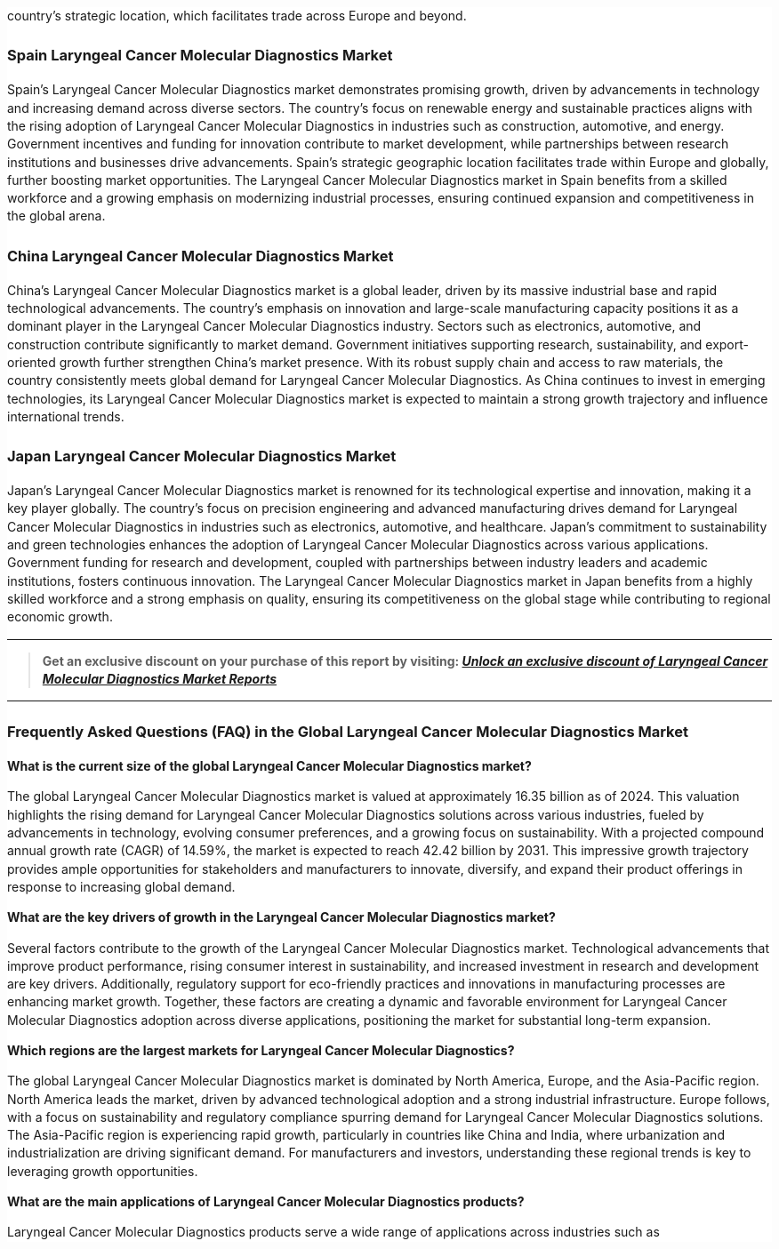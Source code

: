 country&rsquo;s strategic location, which facilitates trade across Europe and beyond.</p><h3>Spain Laryngeal Cancer Molecular Diagnostics Market</h3><p>Spain&rsquo;s Laryngeal Cancer Molecular Diagnostics market demonstrates promising growth, driven by advancements in technology and increasing demand across diverse sectors. The country&rsquo;s focus on renewable energy and sustainable practices aligns with the rising adoption of Laryngeal Cancer Molecular Diagnostics in industries such as construction, automotive, and energy. Government incentives and funding for innovation contribute to market development, while partnerships between research institutions and businesses drive advancements. Spain&rsquo;s strategic geographic location facilitates trade within Europe and globally, further boosting market opportunities. The Laryngeal Cancer Molecular Diagnostics market in Spain benefits from a skilled workforce and a growing emphasis on modernizing industrial processes, ensuring continued expansion and competitiveness in the global arena.</p><h3>China Laryngeal Cancer Molecular Diagnostics Market</h3><p>China&rsquo;s Laryngeal Cancer Molecular Diagnostics market is a global leader, driven by its massive industrial base and rapid technological advancements. The country&rsquo;s emphasis on innovation and large-scale manufacturing capacity positions it as a dominant player in the Laryngeal Cancer Molecular Diagnostics industry. Sectors such as electronics, automotive, and construction contribute significantly to market demand. Government initiatives supporting research, sustainability, and export-oriented growth further strengthen China&rsquo;s market presence. With its robust supply chain and access to raw materials, the country consistently meets global demand for Laryngeal Cancer Molecular Diagnostics. As China continues to invest in emerging technologies, its Laryngeal Cancer Molecular Diagnostics market is expected to maintain a strong growth trajectory and influence international trends.</p><h3>Japan Laryngeal Cancer Molecular Diagnostics Market</h3><p>Japan&rsquo;s Laryngeal Cancer Molecular Diagnostics market is renowned for its technological expertise and innovation, making it a key player globally. The country&rsquo;s focus on precision engineering and advanced manufacturing drives demand for Laryngeal Cancer Molecular Diagnostics in industries such as electronics, automotive, and healthcare. Japan&rsquo;s commitment to sustainability and green technologies enhances the adoption of Laryngeal Cancer Molecular Diagnostics across various applications. Government funding for research and development, coupled with partnerships between industry leaders and academic institutions, fosters continuous innovation. The Laryngeal Cancer Molecular Diagnostics market in Japan benefits from a highly skilled workforce and a strong emphasis on quality, ensuring its competitiveness on the global stage while contributing to regional economic growth.</p><hr /><blockquote><p><strong>Get an exclusive discount on your purchase of this report by visiting: <em><a href="://marketresearchpulse.com/ask-for-discount/147294?utm_source=Github&amp;utm_medium=025">Unlock an exclusive discount of Laryngeal Cancer Molecular Diagnostics Market Reports</a></em>&nbsp;</strong></p></blockquote><hr /><h3>Frequently Asked Questions (FAQ) in the Global Laryngeal Cancer Molecular Diagnostics Market</h3><p><strong>What is the current size of the global Laryngeal Cancer Molecular Diagnostics market?</strong></p><p>The global Laryngeal Cancer Molecular Diagnostics market is valued at approximately 16.35 billion as of 2024. This valuation highlights the rising demand for Laryngeal Cancer Molecular Diagnostics solutions across various industries, fueled by advancements in technology, evolving consumer preferences, and a growing focus on sustainability. With a projected compound annual growth rate (CAGR) of 14.59%, the market is expected to reach 42.42 billion by 2031. This impressive growth trajectory provides ample opportunities for stakeholders and manufacturers to innovate, diversify, and expand their product offerings in response to increasing global demand.</p><p><strong>What are the key drivers of growth in the Laryngeal Cancer Molecular Diagnostics market?</strong></p><p>Several factors contribute to the growth of the Laryngeal Cancer Molecular Diagnostics market. Technological advancements that improve product performance, rising consumer interest in sustainability, and increased investment in research and development are key drivers. Additionally, regulatory support for eco-friendly practices and innovations in manufacturing processes are enhancing market growth. Together, these factors are creating a dynamic and favorable environment for Laryngeal Cancer Molecular Diagnostics adoption across diverse applications, positioning the market for substantial long-term expansion.</p><p><strong>Which regions are the largest markets for Laryngeal Cancer Molecular Diagnostics?</strong></p><p>The global Laryngeal Cancer Molecular Diagnostics market is dominated by North America, Europe, and the Asia-Pacific region. North America leads the market, driven by advanced technological adoption and a strong industrial infrastructure. Europe follows, with a focus on sustainability and regulatory compliance spurring demand for Laryngeal Cancer Molecular Diagnostics solutions. The Asia-Pacific region is experiencing rapid growth, particularly in countries like China and India, where urbanization and industrialization are driving significant demand. For manufacturers and investors, understanding these regional trends is key to leveraging growth opportunities.</p><p><strong>What are the main applications of Laryngeal Cancer Molecular Diagnostics products?</strong></p><p>Laryngeal Cancer Molecular Diagnostics products serve a wide range of applications across industries such as